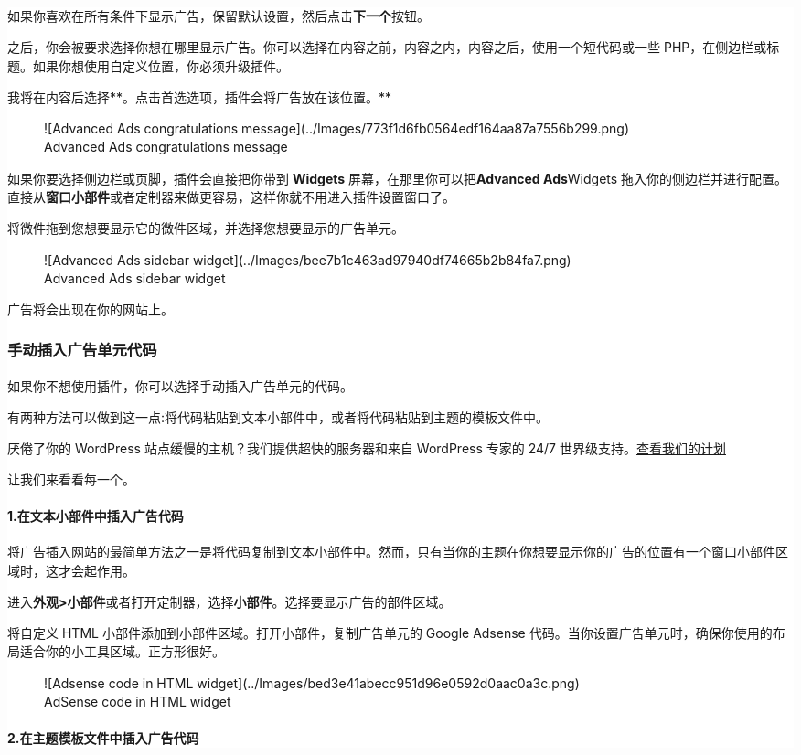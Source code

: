 如果你喜欢在所有条件下显示广告，保留默认设置，然后点击**下一个**按钮。

之后，你会被要求选择你想在哪里显示广告。你可以选择在内容之前，内容之内，内容之后，使用一个短代码或一些 PHP，在侧边栏或标题。如果你想使用自定义位置，你必须升级插件。

我将在内容后选择**。点击首选选项，插件会将广告放在该位置。**

<figure id="attachment_57576" aria-describedby="caption-attachment-57576" style="width: 1500px" class="wp-caption alignnone">![Advanced Ads congratulations message](../Images/773f1d6fb0564edf164aa87a7556b299.png)

<figcaption id="caption-attachment-57576" class="wp-caption-text">Advanced Ads congratulations message</figcaption>

</figure>

如果你要选择侧边栏或页脚，插件会直接把你带到 **Widgets** 屏幕，在那里你可以把**Advanced Ads**Widgets 拖入你的侧边栏并进行配置。直接从**窗口小部件**或者定制器来做更容易，这样你就不用进入插件设置窗口了。

将微件拖到您想要显示它的微件区域，并选择您想要显示的广告单元。

<figure id="attachment_57577" aria-describedby="caption-attachment-57577" style="width: 1500px" class="wp-caption alignnone">![Advanced Ads sidebar widget](../Images/bee7b1c463ad97940df74665b2b84fa7.png)

<figcaption id="caption-attachment-57577" class="wp-caption-text">Advanced Ads sidebar widget</figcaption>

</figure>

广告将会出现在你的网站上。

### 手动插入广告单元代码

如果你不想使用插件，你可以选择手动插入广告单元的代码。

有两种方法可以做到这一点:将代码粘贴到文本小部件中，或者将代码粘贴到主题的模板文件中。

厌倦了你的 WordPress 站点缓慢的主机？我们提供超快的服务器和来自 WordPress 专家的 24/7 世界级支持。[查看我们的计划](https://kinsta.com/plans/?in-article-cta)

让我们来看看每一个。

#### 1.在文本小部件中插入广告代码

将广告插入网站的最简单方法之一是将代码复制到文本[小部件](https://kinsta.com/blog/wordpress-widgets/)中。然而，只有当你的主题在你想要显示你的广告的位置有一个窗口小部件区域时，这才会起作用。

进入**外观>小部件**或者打开定制器，选择**小部件**。选择要显示广告的部件区域。

将自定义 HTML 小部件添加到小部件区域。打开小部件，复制广告单元的 Google Adsense 代码。当你设置广告单元时，确保你使用的布局适合你的小工具区域。正方形很好。

<figure id="attachment_57578" aria-describedby="caption-attachment-57578" style="width: 1500px" class="wp-caption alignnone">![Adsense code in HTML widget](../Images/bed3e41abecc951d96e0592d0aac0a3c.png)

<figcaption id="caption-attachment-57578" class="wp-caption-text">AdSense code in HTML widget</figcaption>

</figure>

#### 2.在主题模板文件中插入广告代码
